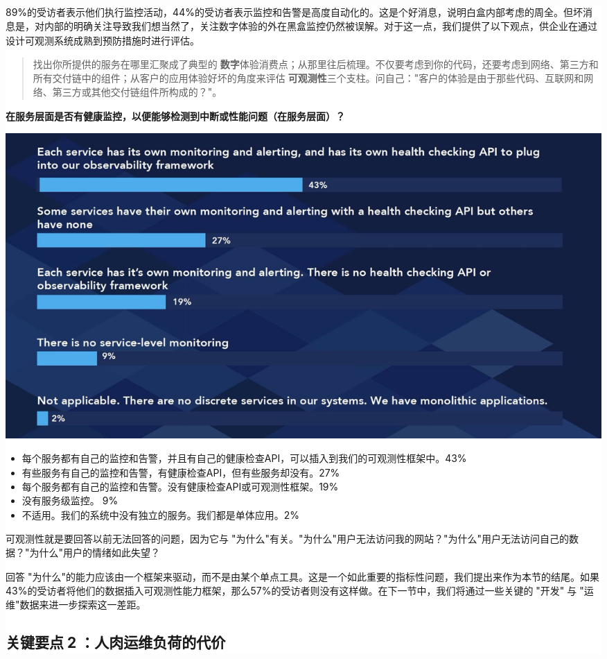 89%的受访者表示他们执行监控活动，44%的受访者表示监控和告警是高度自动化的。这是个好消息，说明白盒内部考虑的周全。但坏消息是，对内部的明确关注导致我们想当然了，关注数字体验的外在黑盒监控仍然被误解。对于这一点，我们提供了以下观点，供企业在通过设计可观测系统成熟到预防措施时进行评估。

>找出你所提供的服务在哪里汇聚成了典型的 **数字**体验消费点；从那里往后梳理。不仅要考虑到你的代码，还要考虑到网络、第三方和所有交付链中的组件；从客户的应用体验好坏的角度来评估 **可观测性**三个支柱。问自己："客户的体验是由于那些代码、互联网和网络、第三方或其他交付链组件所构成的？"。

**在服务层面是否有健康监控，以便能够检测到中断或性能问题（在服务层面）？**

![](/img/2021/16145765275496.jpg)

* 每个服务都有自己的监控和告警，并且有自己的健康检查API，可以插入到我们的可观测性框架中。43%
* 有些服务有自己的监控和告警，有健康检查API，但有些服务却没有。27%
* 每个服务都有自己的监控和告警。没有健康检查API或可观测性框架。19%
* 没有服务级监控。 9%
* 不适用。我们的系统中没有独立的服务。我们都是单体应用。2%

可观测性就是要回答以前无法回答的问题，因为它与 "为什么"有关。"为什么"用户无法访问我的网站？"为什么"用户无法访问自己的数据？"为什么"用户的情绪如此失望？

回答 "为什么"的能力应该由一个框架来驱动，而不是由某个单点工具。这是一个如此重要的指标性问题，我们提出来作为本节的结尾。如果43%的受访者将他们的数据插入可观测性能力框架，那么57%的受访者则没有这样做。在下一节中，我们将通过一些关键的 "开发" 与 "运维"数据来进一步探索这一差距。

## 关键要点 2 ：人肉运维负荷的代价
